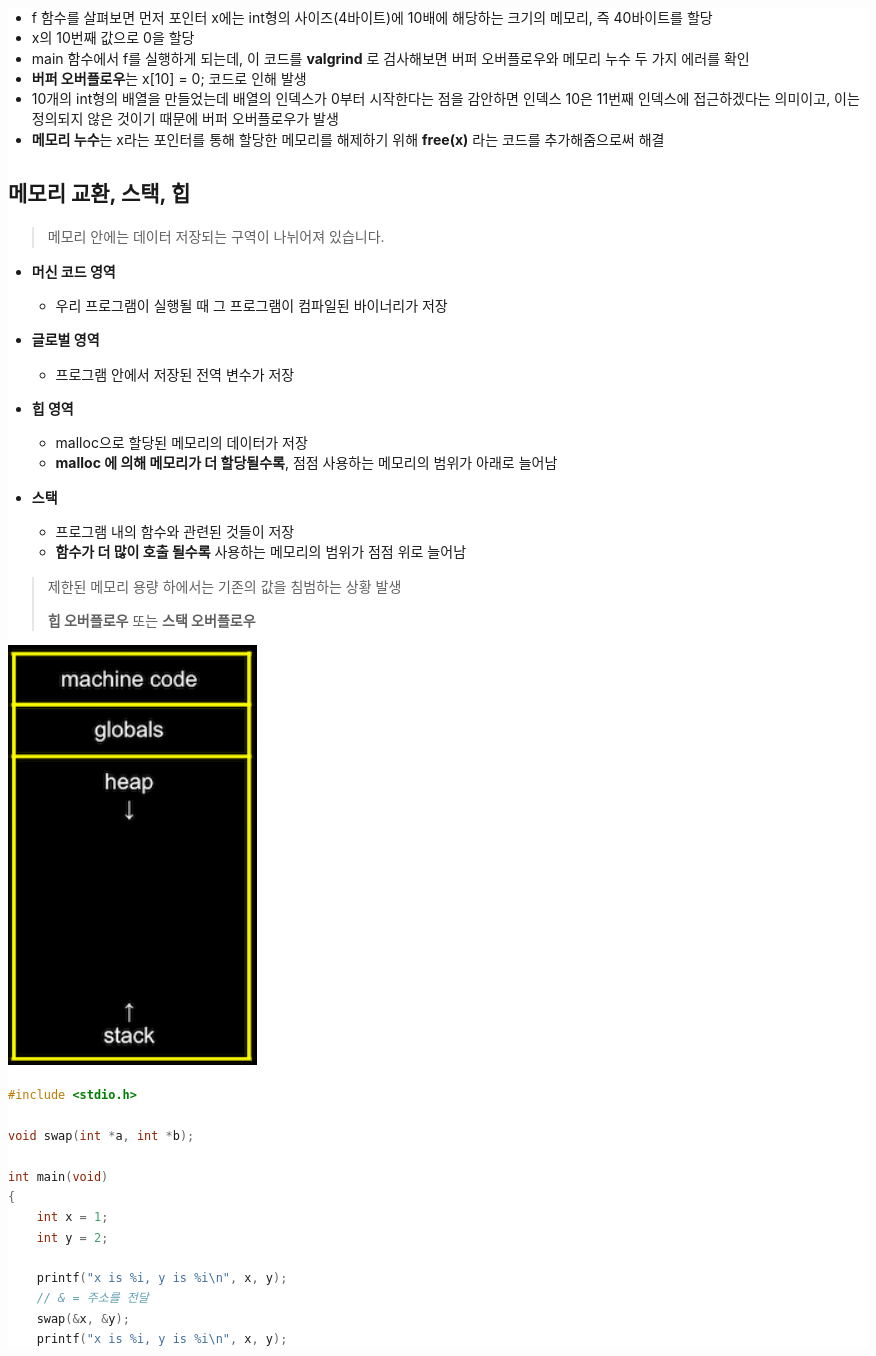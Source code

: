 * f 함수를 살펴보면 먼저 포인터 x에는 int형의 사이즈(4바이트)에 10배에 해당하는 크기의 메모리, 즉 40바이트를 할당
* x의 10번째 값으로 0을 할당
* main 함수에서 f를 실행하게 되는데, 이 코드를 **valgrind** 로 검사해보면 버퍼 오버플로우와 메모리 누수 두 가지 에러를 확인
* **버퍼 오버플로우**는 x[10] = 0; 코드로 인해 발생
* 10개의 int형의 배열을 만들었는데 배열의 인덱스가 0부터 시작한다는 점을 감안하면 인덱스 10은 11번째 인덱스에 접근하겠다는 의미이고, 이는 정의되지 않은 것이기 때문에 버퍼 오버플로우가 발생
* **메모리 누수**는 x라는 포인터를 통해 할당한 메모리를 해제하기 위해 **free(x)** 라는 코드를 추가해줌으로써 해결

## 메모리 교환, 스택, 힙

> 메모리 안에는 데이터 저장되는 구역이 나뉘어져 있습니다.

* **머신 코드 영역**
  * 우리 프로그램이 실행될 때 그 프로그램이 컴파일된 바이너리가 저장

* **글로벌 영역**
  * 프로그램 안에서 저장된 전역 변수가 저장
* **힙 영역**
  * malloc으로 할당된 메모리의 데이터가 저장
  * **malloc 에 의해 메모리가 더 할당될수록**, 점점 사용하는 메모리의 범위가 아래로 늘어남
* **스택**
  * 프로그램 내의 함수와 관련된 것들이 저장
  * **함수가 더 많이 호출 될수록** 사용하는 메모리의 범위가 점점 위로 늘어남

> 제한된 메모리 용량 하에서는 기존의 값을 침범하는 상황 발생
>
> **힙 오버플로우** 또는 **스택 오버플로우**

![image-20221117161351446](readme.assets/image-20221117161351446.png)

```c
#include <stdio.h>

void swap(int *a, int *b);

int main(void)
{
    int x = 1;
    int y = 2;

    printf("x is %i, y is %i\n", x, y);
    // & = 주소를 전달
    swap(&x, &y);
    printf("x is %i, y is %i\n", x, y);
```